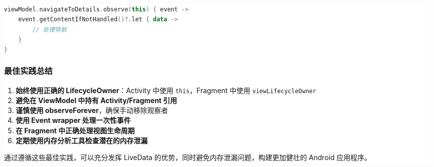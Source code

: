 ```kotlin
viewModel.navigateToDetails.observe(this) { event ->
    event.getContentIfNotHandled()?.let { data ->
        // 处理导航
    }
}
```

### 最佳实践总结

1. **始终使用正确的 LifecycleOwner**：Activity 中使用 `this`，Fragment 中使用 `viewLifecycleOwner`
2. **避免在 ViewModel 中持有 Activity/Fragment 引用**
3. **谨慎使用 observeForever**，确保手动移除观察者
4. **使用 Event wrapper 处理一次性事件**
5. **在 Fragment 中正确处理视图生命周期**
6. **定期使用内存分析工具检查潜在的内存泄漏**

通过遵循这些最佳实践，可以充分发挥 LiveData 的优势，同时避免内存泄漏问题，构建更加健壮的 Android 应用程序。